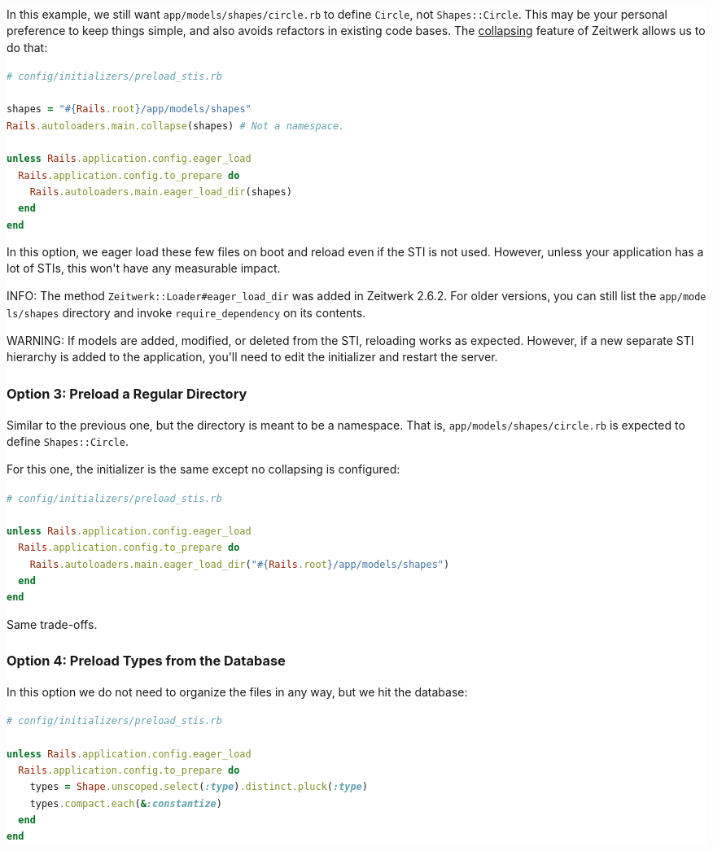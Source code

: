 In this example, we still want `app/models/shapes/circle.rb` to define `Circle`, not `Shapes::Circle`. This may be your personal preference to keep things simple, and also avoids refactors in existing code bases. The [collapsing](https://github.com/fxn/zeitwerk#collapsing-directories) feature of Zeitwerk allows us to do that:

```ruby
# config/initializers/preload_stis.rb

shapes = "#{Rails.root}/app/models/shapes"
Rails.autoloaders.main.collapse(shapes) # Not a namespace.

unless Rails.application.config.eager_load
  Rails.application.config.to_prepare do
    Rails.autoloaders.main.eager_load_dir(shapes)
  end
end
```

In this option, we eager load these few files on boot and reload even if the STI is not used. However, unless your application has a lot of STIs, this won't have any measurable impact.

INFO: The method `Zeitwerk::Loader#eager_load_dir` was added in Zeitwerk 2.6.2. For older versions, you can still list the `app/models/shapes` directory and invoke `require_dependency` on its contents.

WARNING: If models are added, modified, or deleted from the STI, reloading works as expected. However, if a new separate STI hierarchy is added to the application, you'll need to edit the initializer and restart the server.

### Option 3: Preload a Regular Directory

Similar to the previous one, but the directory is meant to be a namespace. That is, `app/models/shapes/circle.rb` is expected to define `Shapes::Circle`.

For this one, the initializer is the same except no collapsing is configured:

```ruby
# config/initializers/preload_stis.rb

unless Rails.application.config.eager_load
  Rails.application.config.to_prepare do
    Rails.autoloaders.main.eager_load_dir("#{Rails.root}/app/models/shapes")
  end
end
```

Same trade-offs.

### Option 4: Preload Types from the Database

In this option we do not need to organize the files in any way, but we hit the database:

```ruby
# config/initializers/preload_stis.rb

unless Rails.application.config.eager_load
  Rails.application.config.to_prepare do
    types = Shape.unscoped.select(:type).distinct.pluck(:type)
    types.compact.each(&:constantize)
  end
end
```

